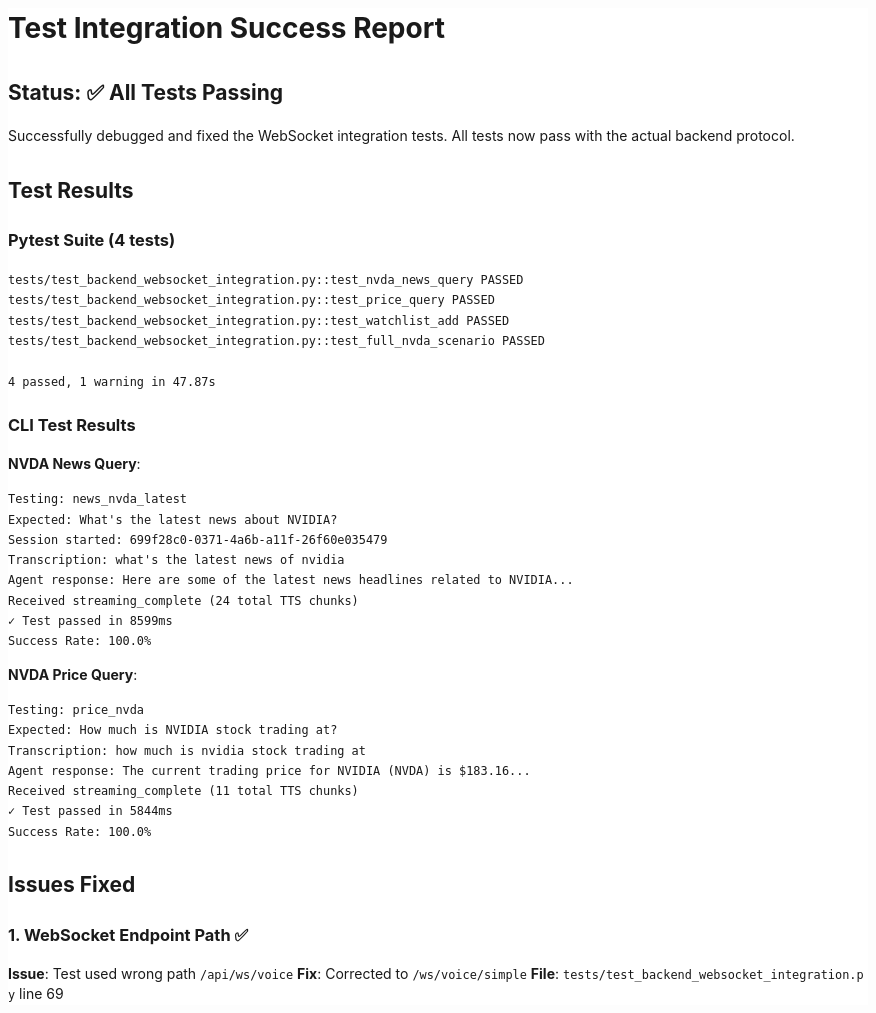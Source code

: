 # Test Integration Success Report

## Status: ✅ All Tests Passing

Successfully debugged and fixed the WebSocket integration tests. All tests now pass with the actual backend protocol.

## Test Results

### Pytest Suite (4 tests)
```
tests/test_backend_websocket_integration.py::test_nvda_news_query PASSED
tests/test_backend_websocket_integration.py::test_price_query PASSED
tests/test_backend_websocket_integration.py::test_watchlist_add PASSED
tests/test_backend_websocket_integration.py::test_full_nvda_scenario PASSED

4 passed, 1 warning in 47.87s
```

### CLI Test Results

**NVDA News Query**:
```
Testing: news_nvda_latest
Expected: What's the latest news about NVIDIA?
Session started: 699f28c0-0371-4a6b-a11f-26f60e035479
Transcription: what's the latest news of nvidia
Agent response: Here are some of the latest news headlines related to NVIDIA...
Received streaming_complete (24 total TTS chunks)
✓ Test passed in 8599ms
Success Rate: 100.0%
```

**NVDA Price Query**:
```
Testing: price_nvda
Expected: How much is NVIDIA stock trading at?
Transcription: how much is nvidia stock trading at
Agent response: The current trading price for NVIDIA (NVDA) is $183.16...
Received streaming_complete (11 total TTS chunks)
✓ Test passed in 5844ms
Success Rate: 100.0%
```

## Issues Fixed

### 1. WebSocket Endpoint Path ✅
**Issue**: Test used wrong path `/api/ws/voice`
**Fix**: Corrected to `/ws/voice/simple`
**File**: `tests/test_backend_websocket_integration.py` line 69
